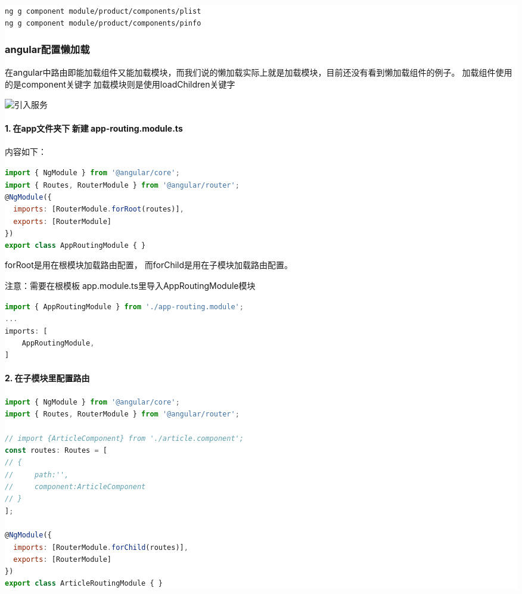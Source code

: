 ```
ng g component module/product/components/plist
ng g component module/product/components/pinfo
```

### angular配置懒加载

在angular中路由即能加载组件又能加载模块，而我们说的懒加载实际上就是加载模块，目前还没有看到懒加载组件的例子。
加载组件使用的是component关键字
加载模块则是使用loadChildren关键字

![引入服务](/pic/03.png)

#### 1. 在app文件夹下 新建 app-routing.module.ts

内容如下：
```javascript
import { NgModule } from '@angular/core';
import { Routes, RouterModule } from '@angular/router';
@NgModule({
  imports: [RouterModule.forRoot(routes)],
  exports: [RouterModule]
})
export class AppRoutingModule { }
```
forRoot是用在根模块加载路由配置，
而forChild是用在子模块加载路由配置。

注意：需要在根模板 app.module.ts里导入AppRoutingModule模块

```javascript
import { AppRoutingModule } from './app-routing.module';
...
imports: [
    AppRoutingModule,
]
```

#### 2. 在子模块里配置路由


```javascript
import { NgModule } from '@angular/core';
import { Routes, RouterModule } from '@angular/router';

// import {ArticleComponent} from './article.component';
const routes: Routes = [
// {
//     path:'',
//     component:ArticleComponent
// }
];

@NgModule({
  imports: [RouterModule.forChild(routes)],
  exports: [RouterModule]
})
export class ArticleRoutingModule { }
```
